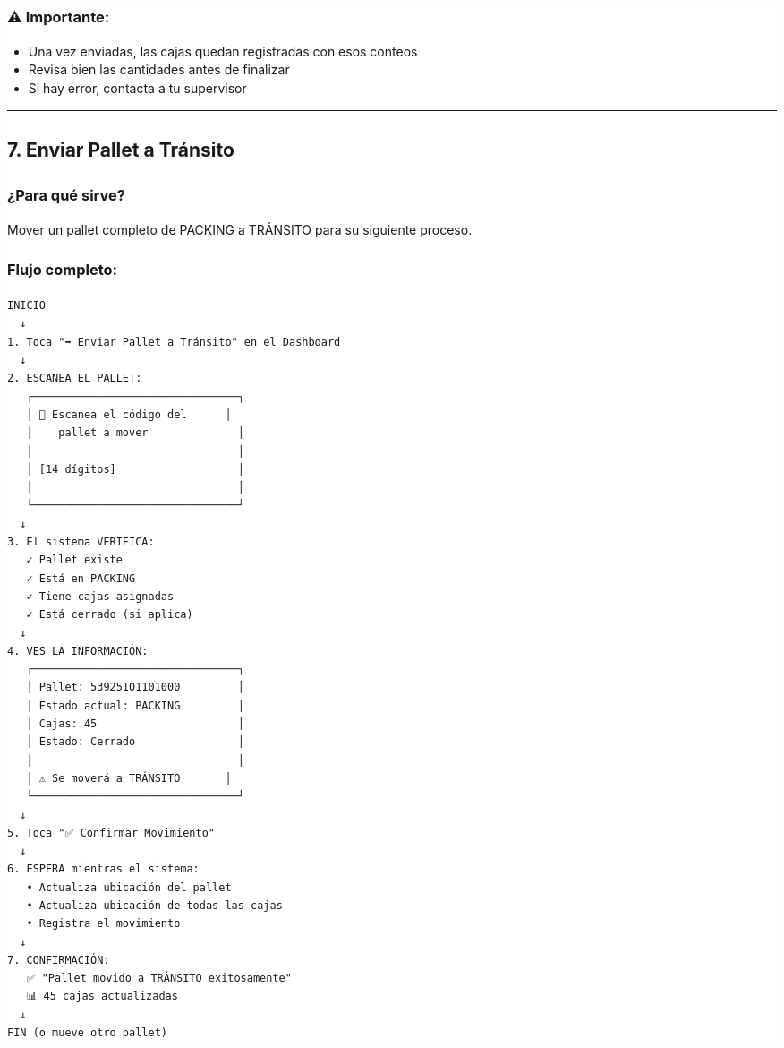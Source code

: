 ### ⚠️ Importante:
- Una vez enviadas, las cajas quedan registradas con esos conteos
- Revisa bien las cantidades antes de finalizar
- Si hay error, contacta a tu supervisor

---

## 7. Enviar Pallet a Tránsito

### ¿Para qué sirve?
Mover un pallet completo de PACKING a TRÁNSITO para su siguiente proceso.

### Flujo completo:

```
INICIO
  ↓
1. Toca "➡️ Enviar Pallet a Tránsito" en el Dashboard
  ↓
2. ESCANEA EL PALLET:
   ┌────────────────────────────────┐
   │ 🎯 Escanea el código del      │
   │    pallet a mover              │
   │                                │
   │ [14 dígitos]                   │
   │                                │
   └────────────────────────────────┘
  ↓
3. El sistema VERIFICA:
   ✓ Pallet existe
   ✓ Está en PACKING
   ✓ Tiene cajas asignadas
   ✓ Está cerrado (si aplica)
  ↓
4. VES LA INFORMACIÓN:
   ┌────────────────────────────────┐
   │ Pallet: 53925101101000         │
   │ Estado actual: PACKING         │
   │ Cajas: 45                      │
   │ Estado: Cerrado                │
   │                                │
   │ ⚠️ Se moverá a TRÁNSITO       │
   └────────────────────────────────┘
  ↓
5. Toca "✅ Confirmar Movimiento"
  ↓
6. ESPERA mientras el sistema:
   • Actualiza ubicación del pallet
   • Actualiza ubicación de todas las cajas
   • Registra el movimiento
  ↓
7. CONFIRMACIÓN:
   ✅ "Pallet movido a TRÁNSITO exitosamente"
   📊 45 cajas actualizadas
  ↓
FIN (o mueve otro pallet)
```
